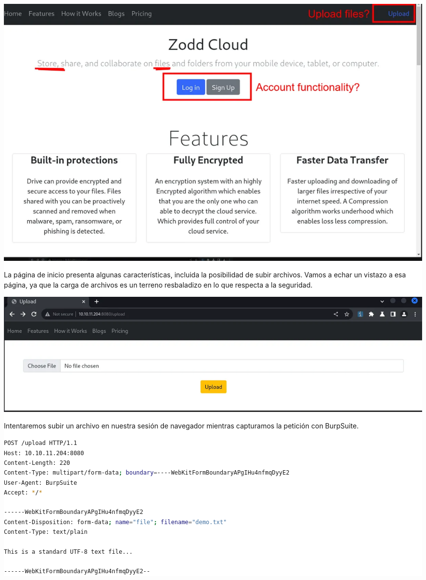 ![alt text](image-1.png)

La página de inicio presenta algunas características, incluida la posibilidad de subir archivos. Vamos a echar un vistazo a esa página, ya que la carga de archivos es un terreno resbaladizo en lo que respecta a la seguridad.

![alt text](image-2.png)

Intentaremos subir un archivo en nuestra sesión de navegador mientras capturamos la petición con BurpSuite.

```bash
POST /upload HTTP/1.1
Host: 10.10.11.204:8080
Content-Length: 220
Content-Type: multipart/form-data; boundary=----WebKitFormBoundaryAPgIHu4nfmqDyyE2
User-Agent: BurpSuite
Accept: */*

------WebKitFormBoundaryAPgIHu4nfmqDyyE2
Content-Disposition: form-data; name="file"; filename="demo.txt"
Content-Type: text/plain

This is a standard UTF-8 text file...

------WebKitFormBoundaryAPgIHu4nfmqDyyE2--
```
